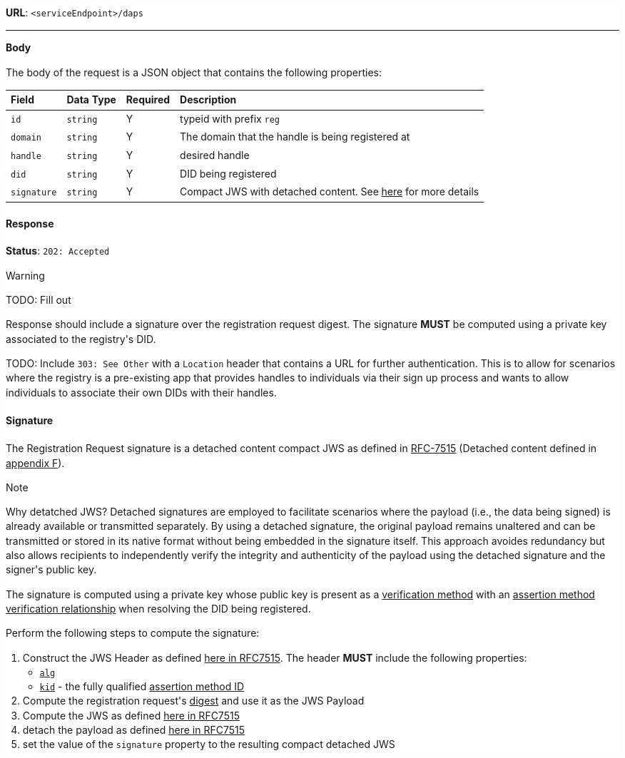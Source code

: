 
**URL**: `<serviceEndpoint>/daps`

---

**Body**

The body of the request is a JSON object that contains the following properties:

| Field       | Data Type | Required | Description                                                                 |
| :---------- | :-------- | :------- | :-------------------------------------------------------------------------- |
| `id`        | `string`  | Y        | typeid with prefix `reg`                                                    |
| `domain`    | `string`  | Y        | The domain that the handle is being registered at                           |
| `handle`    | `string`  | Y        | desired handle                                                              |
| `did`       | `string`  | Y        | DID being registered                                                        |
| `signature` | `string`  | Y        | Compact JWS with detached content. See [here](#signatures) for more details |

#### Response

**Status**: `202: Accepted`

> [!WARNING]
> TODO: Fill out
>
> Response should include a signature over the registration request digest. The signature **MUST** be computed using a private key associated to the registry's DID.
>
> TODO: Include `303: See Other` with a `Location` header that contains a URL for further authentication. This is to allow for scenarios where the registry is a pre-existing app that provides handles to individuals via their sign up process and wants to allow individuals to associate their own DIDs with their handles.

#### Signature

The Registration Request signature is a detached content compact JWS as defined in [RFC-7515](https://datatracker.ietf.org/doc/html/rfc7515) (Detached content defined in [appendix F](https://datatracker.ietf.org/doc/html/rfc7515#appendix-F)).

> [!NOTE]
> Why detatched JWS?
> Detached signatures are employed to facilitate scenarios where the payload (i.e., the data being signed) is already available or transmitted separately. By using a detached signature, the original payload remains unaltered and can be transmitted or stored in its native format without being embedded in the signature itself. This approach avoides redundancy but also allows recipients to independently verify the integrity and authenticity of the payload using the detached signature and the signer's public key.

The signature is computed using a private key whose public key is present as a [verification method](https://www.w3.org/TR/did-core/#verification-methods) with an [assertion method](https://www.w3.org/TR/did-core/#assertion) [verification relationship](https://www.w3.org/TR/did-core/#verification-relationships) when resolving the DID being registered.

Perform the following steps to compute the signature:
1. Construct the JWS Header as defined [here in RFC7515](https://datatracker.ietf.org/doc/html/rfc7515#section-4). The header **MUST** include the following properties:
   * [`alg`](https://datatracker.ietf.org/doc/html/rfc7515#section-4.1.1)
   * [`kid`](https://datatracker.ietf.org/doc/html/rfc7515#section-4.1.4) - the fully qualified [assertion method ID](https://www.w3.org/TR/did-core/#verification-methods) 
2. Compute the registration request's [digest](#digests) and use it as the JWS Payload 
3. Compute the JWS as defined [here in RFC7515](https://datatracker.ietf.org/doc/html/rfc7515#section-5.1)
4. detach the payload as defined [here in RFC7515](https://datatracker.ietf.org/doc/html/rfc7515#appendix-F)
5. set the value of the `signature` property to the resulting compact detached JWS
